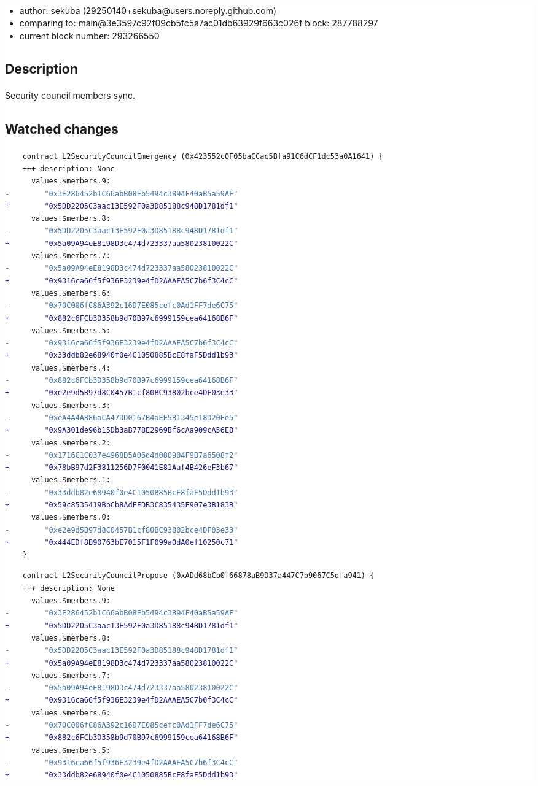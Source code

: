 - author: sekuba (<29250140+sekuba@users.noreply.github.com>)
- comparing to: main@3e3597c92f09cb5fc5a7ac01db63929f663c026f block: 287788297
- current block number: 293266550

## Description

Security council members sync.

## Watched changes

```diff
    contract L2SecurityCouncilEmergency (0x423552c0F05baCCac5Bfa91C6dCF1dc53a0A1641) {
    +++ description: None
      values.$members.9:
-        "0x3E286452b1C66abB08Eb5494c3894F40aB5a59AF"
+        "0x5DD2205C3aac13E592F0a3D85188c948D1781df1"
      values.$members.8:
-        "0x5DD2205C3aac13E592F0a3D85188c948D1781df1"
+        "0x5a09A94eE8198D3c474d723337aa58023810022C"
      values.$members.7:
-        "0x5a09A94eE8198D3c474d723337aa58023810022C"
+        "0x9316ca66f5f936E3239e4fD2AAAEA5C7b6f3C4cC"
      values.$members.6:
-        "0x70C006fC86A392c16D7E085cefc0Ad1FF7de6C75"
+        "0x882c6FCb3D358b9d70B97c6999159cea64168B6F"
      values.$members.5:
-        "0x9316ca66f5f936E3239e4fD2AAAEA5C7b6f3C4cC"
+        "0x33ddb82e68940f0e4C1050885BcE8faF5Ddd1b93"
      values.$members.4:
-        "0x882c6FCb3D358b9d70B97c6999159cea64168B6F"
+        "0xe2e9d5B97d8C0457B1cf80BC93802bce4DF03e33"
      values.$members.3:
-        "0xeA4A4A886aCA47DD0167B4aEE5B1345e18D20Ee5"
+        "0x9A301de96b15Db3aB778E2969Bf6cAa909cA56E8"
      values.$members.2:
-        "0x1716C1C037e4968D5A06d4d080904F9B7a6508f2"
+        "0x78bB97d2F3811256D7F0041E81Aaf4B426eF3b67"
      values.$members.1:
-        "0x33ddb82e68940f0e4C1050885BcE8faF5Ddd1b93"
+        "0x59c8535419BbCb8AdFFDB3C835435E907e3B183B"
      values.$members.0:
-        "0xe2e9d5B97d8C0457B1cf80BC93802bce4DF03e33"
+        "0x444EDf8B90763bE7015F1F099a0dA0ef10250c71"
    }
```

```diff
    contract L2SecurityCouncilPropose (0xADd68bCb0f66878aB9D37a447C7b9067C5dfa941) {
    +++ description: None
      values.$members.9:
-        "0x3E286452b1C66abB08Eb5494c3894F40aB5a59AF"
+        "0x5DD2205C3aac13E592F0a3D85188c948D1781df1"
      values.$members.8:
-        "0x5DD2205C3aac13E592F0a3D85188c948D1781df1"
+        "0x5a09A94eE8198D3c474d723337aa58023810022C"
      values.$members.7:
-        "0x5a09A94eE8198D3c474d723337aa58023810022C"
+        "0x9316ca66f5f936E3239e4fD2AAAEA5C7b6f3C4cC"
      values.$members.6:
-        "0x70C006fC86A392c16D7E085cefc0Ad1FF7de6C75"
+        "0x882c6FCb3D358b9d70B97c6999159cea64168B6F"
      values.$members.5:
-        "0x9316ca66f5f936E3239e4fD2AAAEA5C7b6f3C4cC"
+        "0x33ddb82e68940f0e4C1050885BcE8faF5Ddd1b93"
```